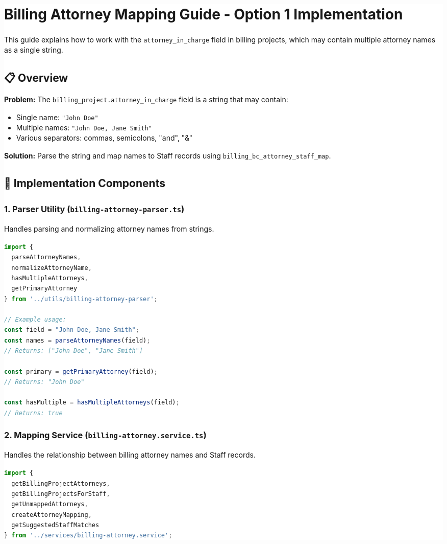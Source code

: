 # Billing Attorney Mapping Guide - Option 1 Implementation

This guide explains how to work with the `attorney_in_charge` field in billing projects, which may contain multiple attorney names as a single string.

## 📋 Overview

**Problem:** The `billing_project.attorney_in_charge` field is a string that may contain:
- Single name: `"John Doe"`
- Multiple names: `"John Doe, Jane Smith"`
- Various separators: commas, semicolons, "and", "&"

**Solution:** Parse the string and map names to Staff records using `billing_bc_attorney_staff_map`.

## 🔧 Implementation Components

### 1. Parser Utility (`billing-attorney-parser.ts`)

Handles parsing and normalizing attorney names from strings.

```typescript
import {
  parseAttorneyNames,
  normalizeAttorneyName,
  hasMultipleAttorneys,
  getPrimaryAttorney
} from '../utils/billing-attorney-parser';

// Example usage:
const field = "John Doe, Jane Smith";
const names = parseAttorneyNames(field);
// Returns: ["John Doe", "Jane Smith"]

const primary = getPrimaryAttorney(field);
// Returns: "John Doe"

const hasMultiple = hasMultipleAttorneys(field);
// Returns: true
```

### 2. Mapping Service (`billing-attorney.service.ts`)

Handles the relationship between billing attorney names and Staff records.

```typescript
import {
  getBillingProjectAttorneys,
  getBillingProjectsForStaff,
  getUnmappedAttorneys,
  createAttorneyMapping,
  getSuggestedStaffMatches
} from '../services/billing-attorney.service';
```
